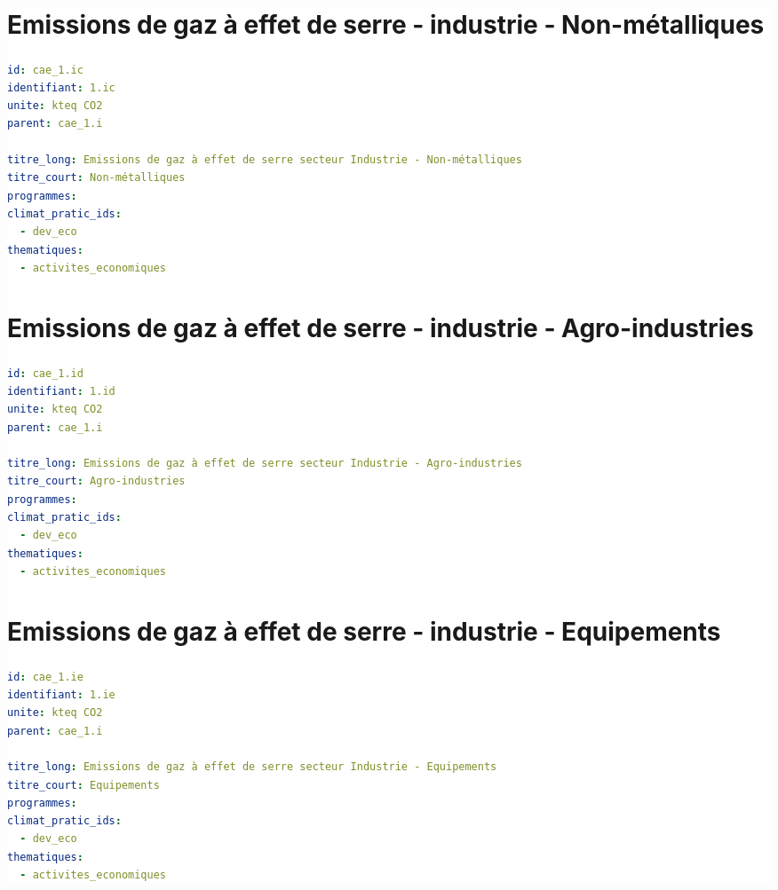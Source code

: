 
# Emissions de gaz à effet de serre - industrie - Non-métalliques
```yaml
id: cae_1.ic
identifiant: 1.ic
unite: kteq CO2
parent: cae_1.i

titre_long: Emissions de gaz à effet de serre secteur Industrie - Non-métalliques
titre_court: Non-métalliques
programmes:
climat_pratic_ids:
  - dev_eco
thematiques:
  - activites_economiques
```


# Emissions de gaz à effet de serre - industrie - Agro-industries
```yaml
id: cae_1.id
identifiant: 1.id
unite: kteq CO2
parent: cae_1.i

titre_long: Emissions de gaz à effet de serre secteur Industrie - Agro-industries
titre_court: Agro-industries
programmes:
climat_pratic_ids:
  - dev_eco
thematiques:
  - activites_economiques
```


# Emissions de gaz à effet de serre - industrie - Equipements
```yaml
id: cae_1.ie
identifiant: 1.ie
unite: kteq CO2
parent: cae_1.i

titre_long: Emissions de gaz à effet de serre secteur Industrie - Equipements
titre_court: Equipements
programmes:
climat_pratic_ids:
  - dev_eco
thematiques:
  - activites_economiques
```
